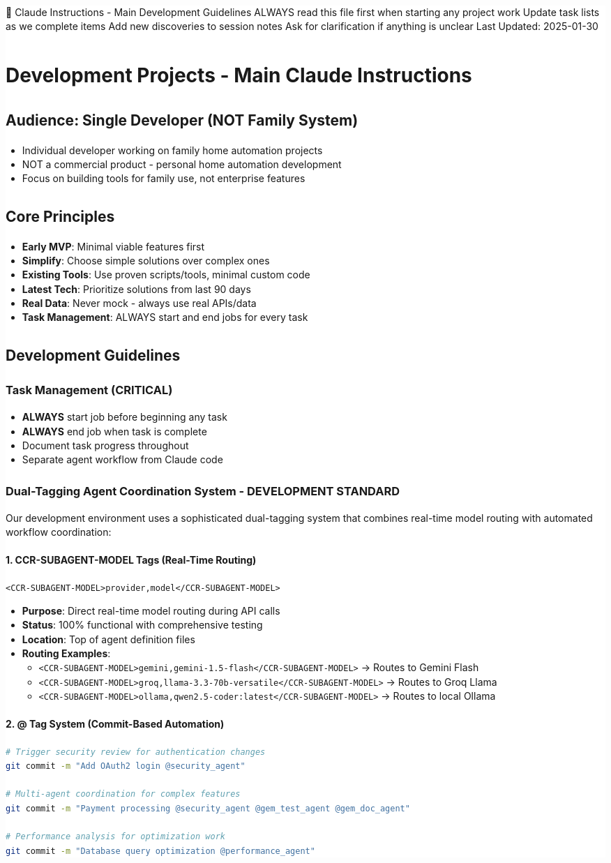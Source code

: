 🚨 Claude Instructions - Main Development Guidelines
ALWAYS read this file first when starting any project work
Update task lists as we complete items
Add new discoveries to session notes
Ask for clarification if anything is unclear
Last Updated: 2025-01-30

# Development Projects - Main Claude Instructions

## Audience: Single Developer (NOT Family System)
- Individual developer working on family home automation projects
- NOT a commercial product - personal home automation development
- Focus on building tools for family use, not enterprise features

## Core Principles
- **Early MVP**: Minimal viable features first
- **Simplify**: Choose simple solutions over complex ones
- **Existing Tools**: Use proven scripts/tools, minimal custom code
- **Latest Tech**: Prioritize solutions from last 90 days
- **Real Data**: Never mock - always use real APIs/data
- **Task Management**: ALWAYS start and end jobs for every task

## Development Guidelines

### Task Management (CRITICAL)
- **ALWAYS** start job before beginning any task
- **ALWAYS** end job when task is complete
- Document task progress throughout
- Separate agent workflow from Claude code

### Dual-Tagging Agent Coordination System - DEVELOPMENT STANDARD

Our development environment uses a sophisticated dual-tagging system that combines real-time model routing with automated workflow coordination:

#### 1. CCR-SUBAGENT-MODEL Tags (Real-Time Routing)
```
<CCR-SUBAGENT-MODEL>provider,model</CCR-SUBAGENT-MODEL>
```
- **Purpose**: Direct real-time model routing during API calls
- **Status**: 100% functional with comprehensive testing
- **Location**: Top of agent definition files
- **Routing Examples**:
  - `<CCR-SUBAGENT-MODEL>gemini,gemini-1.5-flash</CCR-SUBAGENT-MODEL>` → Routes to Gemini Flash
  - `<CCR-SUBAGENT-MODEL>groq,llama-3.3-70b-versatile</CCR-SUBAGENT-MODEL>` → Routes to Groq Llama
  - `<CCR-SUBAGENT-MODEL>ollama,qwen2.5-coder:latest</CCR-SUBAGENT-MODEL>` → Routes to local Ollama

#### 2. @ Tag System (Commit-Based Automation)
```bash
# Trigger security review for authentication changes
git commit -m "Add OAuth2 login @security_agent"

# Multi-agent coordination for complex features
git commit -m "Payment processing @security_agent @gem_test_agent @gem_doc_agent"

# Performance analysis for optimization work
git commit -m "Database query optimization @performance_agent"
```
